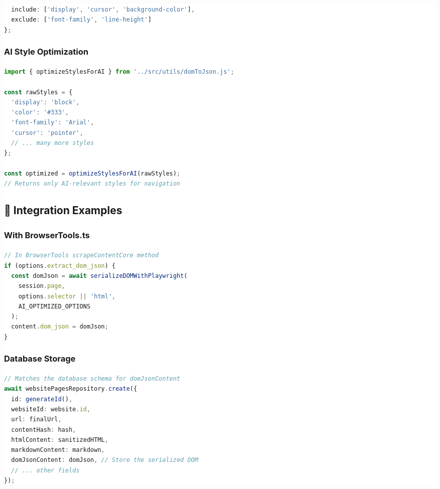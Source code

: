 ```typescript
  include: ['display', 'cursor', 'background-color'],
  exclude: ['font-family', 'line-height']
};
```

### AI Style Optimization
```typescript
import { optimizeStylesForAI } from '../src/utils/domToJson.js';

const rawStyles = {
  'display': 'block',
  'color': '#333',
  'font-family': 'Arial',
  'cursor': 'pointer',
  // ... many more styles
};

const optimized = optimizeStylesForAI(rawStyles);
// Returns only AI-relevant styles for navigation
```

## 🔧 Integration Examples

### With BrowserTools.ts
```typescript
// In BrowserTools scrapeContentCore method
if (options.extract_dom_json) {
  const domJson = await serializeDOMWithPlaywright(
    session.page,
    options.selector || 'html',
    AI_OPTIMIZED_OPTIONS
  );
  content.dom_json = domJson;
}
```

### Database Storage
```typescript
// Matches the database schema for domJsonContent
await websitePagesRepository.create({
  id: generateId(),
  websiteId: website.id,
  url: finalUrl,
  contentHash: hash,
  htmlContent: sanitizedHTML,
  markdownContent: markdown,
  domJsonContent: domJson, // Store the serialized DOM
  // ... other fields
});
```
